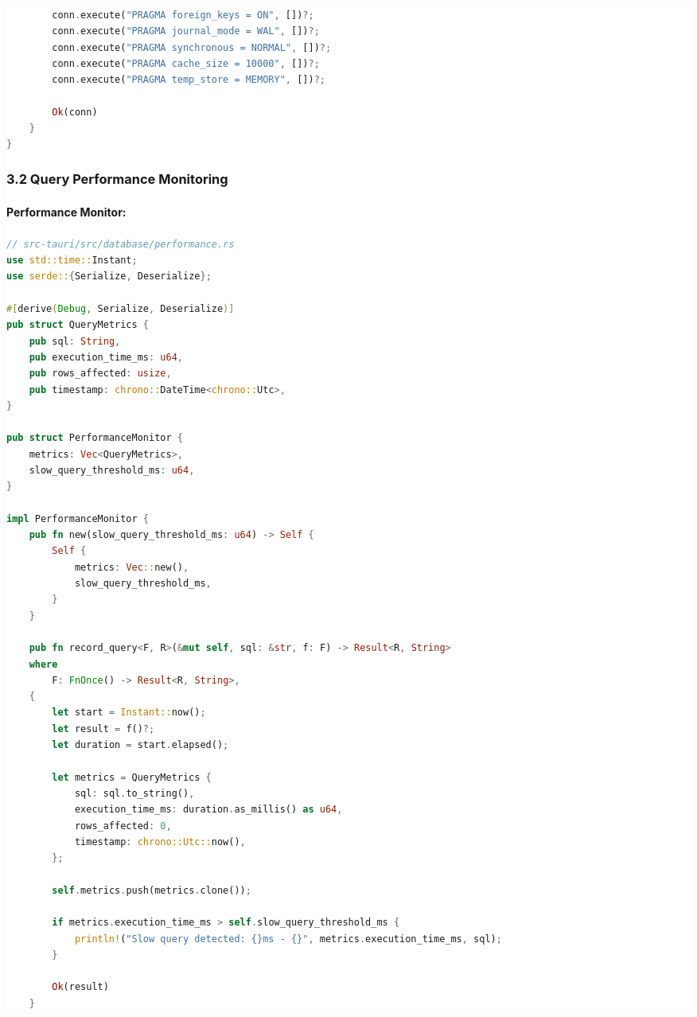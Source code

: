 ```rust
        conn.execute("PRAGMA foreign_keys = ON", [])?;
        conn.execute("PRAGMA journal_mode = WAL", [])?;
        conn.execute("PRAGMA synchronous = NORMAL", [])?;
        conn.execute("PRAGMA cache_size = 10000", [])?;
        conn.execute("PRAGMA temp_store = MEMORY", [])?;
        
        Ok(conn)
    }
}
```

### **3.2 Query Performance Monitoring**

#### **Performance Monitor:**
```rust
// src-tauri/src/database/performance.rs
use std::time::Instant;
use serde::{Serialize, Deserialize};

#[derive(Debug, Serialize, Deserialize)]
pub struct QueryMetrics {
    pub sql: String,
    pub execution_time_ms: u64,
    pub rows_affected: usize,
    pub timestamp: chrono::DateTime<chrono::Utc>,
}

pub struct PerformanceMonitor {
    metrics: Vec<QueryMetrics>,
    slow_query_threshold_ms: u64,
}

impl PerformanceMonitor {
    pub fn new(slow_query_threshold_ms: u64) -> Self {
        Self {
            metrics: Vec::new(),
            slow_query_threshold_ms,
        }
    }
    
    pub fn record_query<F, R>(&mut self, sql: &str, f: F) -> Result<R, String>
    where
        F: FnOnce() -> Result<R, String>,
    {
        let start = Instant::now();
        let result = f()?;
        let duration = start.elapsed();
        
        let metrics = QueryMetrics {
            sql: sql.to_string(),
            execution_time_ms: duration.as_millis() as u64,
            rows_affected: 0,
            timestamp: chrono::Utc::now(),
        };
        
        self.metrics.push(metrics.clone());
        
        if metrics.execution_time_ms > self.slow_query_threshold_ms {
            println!("Slow query detected: {}ms - {}", metrics.execution_time_ms, sql);
        }
        
        Ok(result)
    }
```
